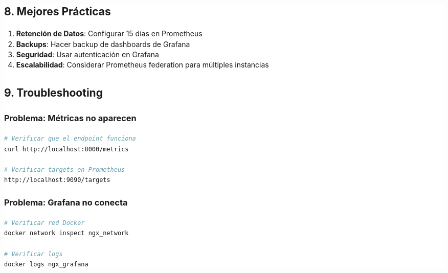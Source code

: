 ## 8. Mejores Prácticas

1. **Retención de Datos**: Configurar 15 días en Prometheus
2. **Backups**: Hacer backup de dashboards de Grafana
3. **Seguridad**: Usar autenticación en Grafana
4. **Escalabilidad**: Considerar Prometheus federation para múltiples instancias

## 9. Troubleshooting

### Problema: Métricas no aparecen
```bash
# Verificar que el endpoint funciona
curl http://localhost:8000/metrics

# Verificar targets en Prometheus
http://localhost:9090/targets
```

### Problema: Grafana no conecta
```bash
# Verificar red Docker
docker network inspect ngx_network

# Verificar logs
docker logs ngx_grafana
```